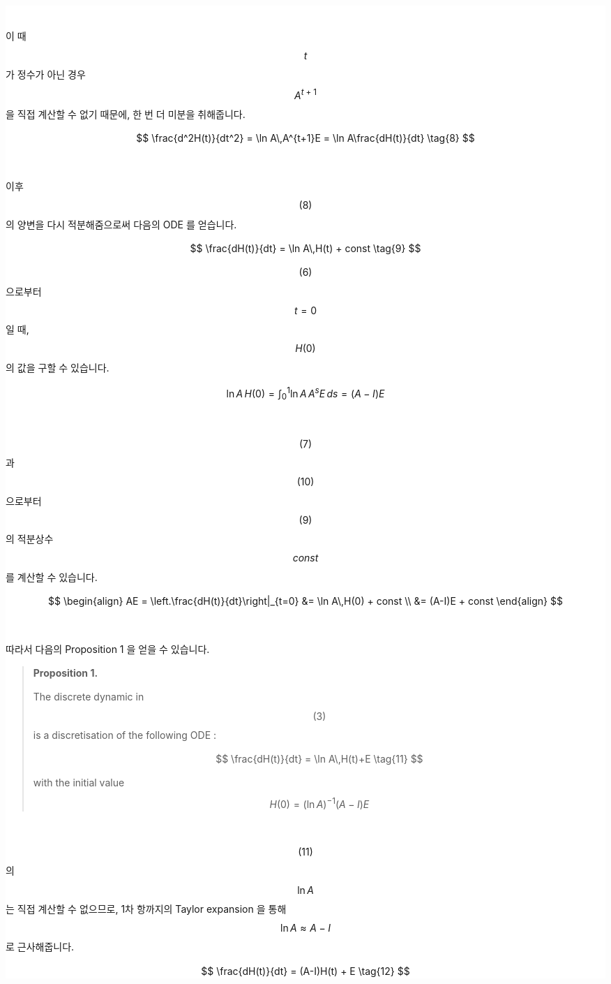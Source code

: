 &nbsp;

이 때 $$t$$ 가 정수가 아닌 경우 $$A^{t+1}$$ 을 직접 계산할 수 없기 때문에, 한 번 더 미분을 취해줍니다.

$$
\frac{d^2H(t)}{dt^2} = \ln A\,A^{t+1}E = \ln A\frac{dH(t)}{dt}
\tag{8}
$$

&nbsp;

이후 $$(8)$$ 의 양변을 다시 적분해줌으로써 다음의 ODE 를 얻습니다.

$$
\frac{dH(t)}{dt} = \ln A\,H(t) + const
\tag{9}
$$

$$(6)$$ 으로부터 $$t=0$$ 일 때, $$H(0)$$ 의 값을 구할 수 있습니다.

$$
\ln A\,H(0) = \int^1_0 \ln A\,A^sE\,ds = \left( A-I\right)E
\tag{10}
$$

&nbsp;

$$(7)$$ 과 $$(10)$$ 으로부터 $$(9)$$ 의 적분상수 $$const$$ 를 계산할 수 있습니다.

$$
\begin{align}
AE = \left.\frac{dH(t)}{dt}\right|_{t=0} 
&= \ln A\,H(0) + const \\
&= (A-I)E + const
\end{align}
$$

&nbsp;

따라서 다음의 Proposition 1 을 얻을 수 있습니다.



> __Proposition 1.__
>
> The discrete dynamic in $$(3)$$ is a discretisation of the following ODE :
> 
> $$
> \frac{dH(t)}{dt} = \ln A\,H(t)+E
> \tag{11}
> $$
> 
> with the initial value $$H(0)=\left(\ln A\right)^{-1}\left( A-I\right)E$$

&nbsp;

$$(11)$$ 의 $$\ln A$$ 는 직접 계산할 수 없으므로, 1차 항까지의 Taylor expansion 을 통해  $$\ln A\approx A-I$$ 로 근사해줍니다. 

$$
\frac{dH(t)}{dt} = (A-I)H(t) + E
\tag{12}
$$
